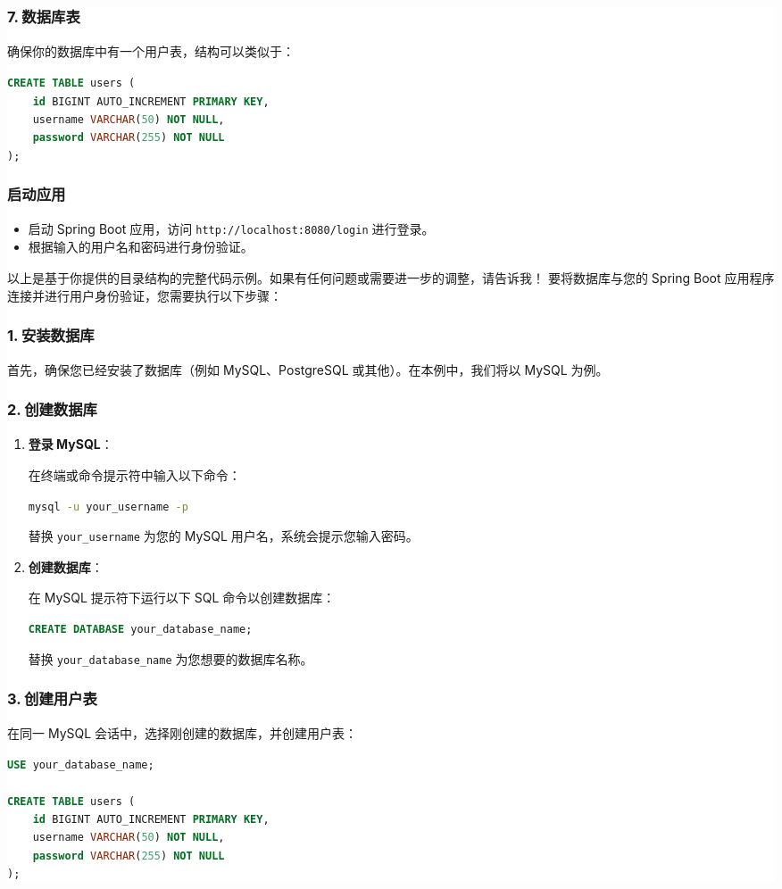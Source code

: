 ### 7. 数据库表

确保你的数据库中有一个用户表，结构可以类似于：

```sql
CREATE TABLE users (
    id BIGINT AUTO_INCREMENT PRIMARY KEY,
    username VARCHAR(50) NOT NULL,
    password VARCHAR(255) NOT NULL
);
```

### 启动应用

- 启动 Spring Boot 应用，访问 `http://localhost:8080/login` 进行登录。
- 根据输入的用户名和密码进行身份验证。

以上是基于你提供的目录结构的完整代码示例。如果有任何问题或需要进一步的调整，请告诉我！
要将数据库与您的 Spring Boot 应用程序连接并进行用户身份验证，您需要执行以下步骤：

### 1. 安装数据库

首先，确保您已经安装了数据库（例如 MySQL、PostgreSQL 或其他）。在本例中，我们将以 MySQL 为例。

### 2. 创建数据库

1. **登录 MySQL**：

   在终端或命令提示符中输入以下命令：

   ```bash
   mysql -u your_username -p
   ```

   替换 `your_username` 为您的 MySQL 用户名，系统会提示您输入密码。

2. **创建数据库**：

   在 MySQL 提示符下运行以下 SQL 命令以创建数据库：

   ```sql
   CREATE DATABASE your_database_name;
   ```

   替换 `your_database_name` 为您想要的数据库名称。

### 3. 创建用户表

在同一 MySQL 会话中，选择刚创建的数据库，并创建用户表：

```sql
USE your_database_name;

CREATE TABLE users (
    id BIGINT AUTO_INCREMENT PRIMARY KEY,
    username VARCHAR(50) NOT NULL,
    password VARCHAR(255) NOT NULL
);
```
